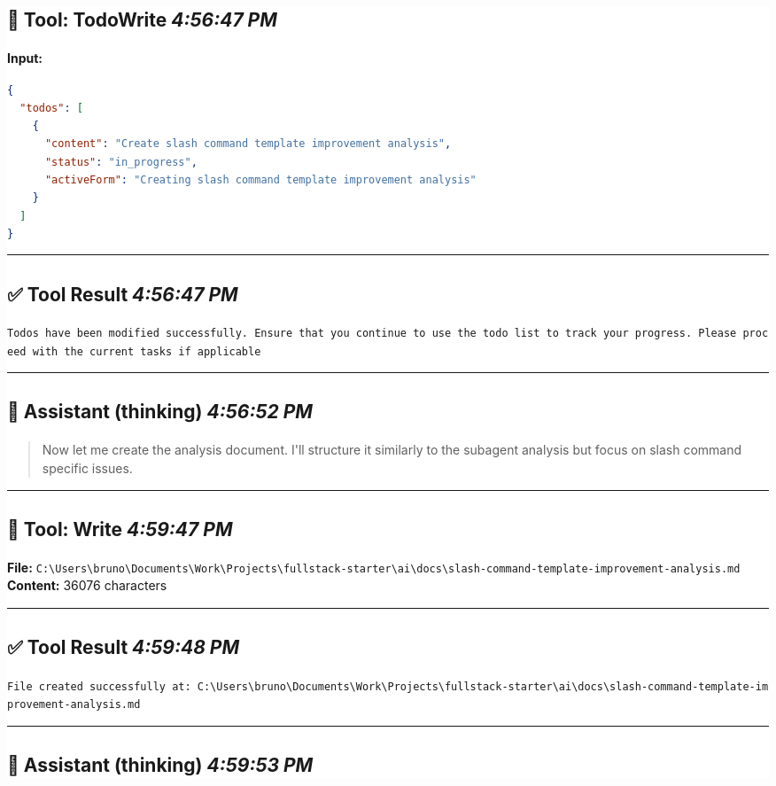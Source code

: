 
## 🔧 Tool: TodoWrite _4:56:47 PM_

**Input:**
```json
{
  "todos": [
    {
      "content": "Create slash command template improvement analysis",
      "status": "in_progress",
      "activeForm": "Creating slash command template improvement analysis"
    }
  ]
}
```

---

## ✅ Tool Result _4:56:47 PM_

```
Todos have been modified successfully. Ensure that you continue to use the todo list to track your progress. Please proceed with the current tasks if applicable
```

---

## 🧠 Assistant (thinking) _4:56:52 PM_

> Now let me create the analysis document. I'll structure it similarly to the subagent analysis but focus on slash command specific issues.

---

## 🔧 Tool: Write _4:59:47 PM_

**File:** `C:\Users\bruno\Documents\Work\Projects\fullstack-starter\ai\docs\slash-command-template-improvement-analysis.md`
**Content:** 36076 characters

---

## ✅ Tool Result _4:59:48 PM_

```
File created successfully at: C:\Users\bruno\Documents\Work\Projects\fullstack-starter\ai\docs\slash-command-template-improvement-analysis.md
```

---

## 🧠 Assistant (thinking) _4:59:53 PM_
